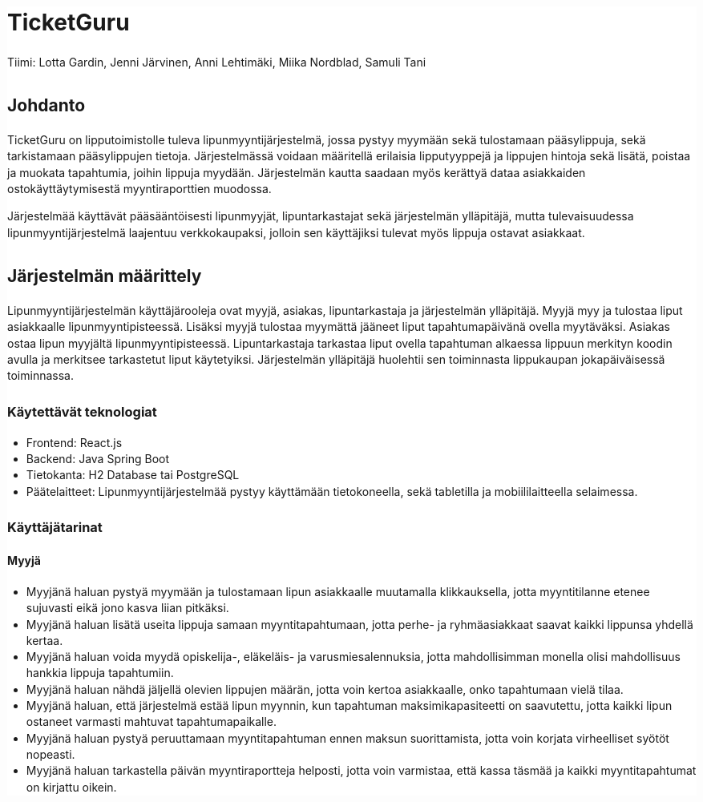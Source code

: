 # TicketGuru

Tiimi: Lotta Gardin, Jenni Järvinen, Anni Lehtimäki, Miika Nordblad, Samuli Tani

## Johdanto

TicketGuru on lipputoimistolle tuleva lipunmyyntijärjestelmä, jossa pystyy myymään sekä tulostamaan pääsylippuja, sekä tarkistamaan pääsylippujen tietoja. Järjestelmässä voidaan määritellä erilaisia lipputyyppejä ja lippujen hintoja sekä lisätä, poistaa ja muokata tapahtumia, joihin lippuja myydään. Järjestelmän kautta saadaan myös kerättyä dataa asiakkaiden ostokäyttäytymisestä myyntiraporttien muodossa.

Järjestelmää käyttävät pääsääntöisesti lipunmyyjät, lipuntarkastajat sekä järjestelmän ylläpitäjä, mutta tulevaisuudessa lipunmyyntijärjestelmä laajentuu verkkokaupaksi, jolloin sen käyttäjiksi tulevat myös lippuja ostavat asiakkaat.

## Järjestelmän määrittely

Lipunmyyntijärjestelmän käyttäjärooleja ovat myyjä, asiakas, lipuntarkastaja ja järjestelmän ylläpitäjä. Myyjä myy ja tulostaa liput asiakkaalle lipunmyyntipisteessä. Lisäksi myyjä tulostaa myymättä jääneet liput tapahtumapäivänä ovella myytäväksi. Asiakas ostaa lipun myyjältä lipunmyyntipisteessä. Lipuntarkastaja tarkastaa liput ovella tapahtuman alkaessa lippuun merkityn koodin avulla ja merkitsee tarkastetut liput käytetyiksi. Järjestelmän ylläpitäjä huolehtii sen toiminnasta lippukaupan jokapäiväisessä toiminnassa.

### Käytettävät teknologiat

- Frontend: React.js
- Backend: Java Spring Boot
- Tietokanta: H2 Database tai PostgreSQL
- Päätelaitteet: Lipunmyyntijärjestelmää pystyy käyttämään tietokoneella, sekä tabletilla ja mobiililaitteella selaimessa.

### Käyttäjätarinat

#### Myyjä

- Myyjänä haluan pystyä myymään ja tulostamaan lipun asiakkaalle muutamalla klikkauksella, jotta myyntitilanne etenee sujuvasti eikä jono kasva liian pitkäksi.
- Myyjänä haluan lisätä useita lippuja samaan myyntitapahtumaan, jotta perhe- ja ryhmäasiakkaat saavat kaikki lippunsa yhdellä kertaa.
- Myyjänä haluan voida myydä opiskelija-, eläkeläis- ja varusmiesalennuksia, jotta mahdollisimman monella olisi mahdollisuus hankkia lippuja tapahtumiin.
- Myyjänä haluan nähdä jäljellä olevien lippujen määrän, jotta voin kertoa asiakkaalle, onko tapahtumaan vielä tilaa.
- Myyjänä haluan, että järjestelmä estää lipun myynnin, kun tapahtuman maksimikapasiteetti on saavutettu, jotta kaikki lipun ostaneet varmasti mahtuvat tapahtumapaikalle.
- Myyjänä haluan pystyä peruuttamaan myyntitapahtuman ennen maksun suorittamista, jotta voin korjata virheelliset syötöt nopeasti.
- Myyjänä haluan tarkastella päivän myyntiraportteja helposti, jotta voin varmistaa, että kassa täsmää ja kaikki myyntitapahtumat on kirjattu oikein.
